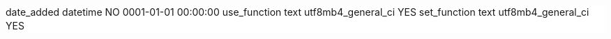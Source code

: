 <td></td>

</tr>

<tr>

<td>date_added</td>

<td>datetime</td>

<td></td>

<td>NO</td>

<td></td>

<td>0001-01-01 00:00:00</td>

<td></td>

<td></td>

</tr>

<tr>

<td>use_function</td>

<td>text</td>

<td>utf8mb4_general_ci</td>

<td>YES</td>

<td></td>

<td></td>

<td></td>

<td></td>

</tr>

<tr>

<td>set_function</td>

<td>text</td>

<td>utf8mb4_general_ci</td>

<td>YES</td>

<td></td>

<td></td>

<td></td>

<td></td>

</tr>

<tr>
